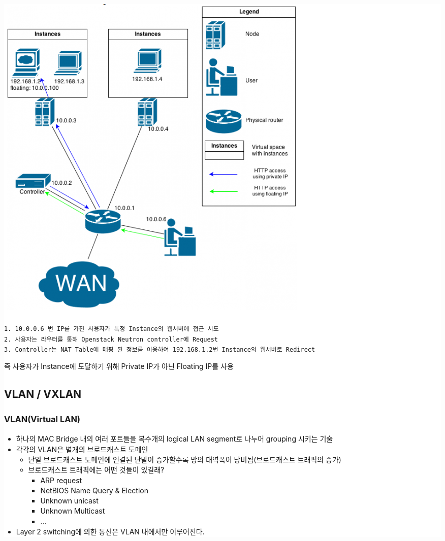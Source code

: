 ![Image](/assets/20180321/6.png)

```
1. 10.0.0.6 번 IP를 가진 사용자가 특정 Instance의 웹서버에 접근 시도
2. 사용자는 라우터를 통해 Openstack Neutron controller에 Request
3. Controller는 NAT Table에 매핑 된 정보를 이용하여 192.168.1.2번 Instance의 웹서버로 Redirect

```

즉 사용자가 Instance에 도달하기 위해 Private IP가 아닌 Floating IP를 사용

## VLAN / VXLAN

### VLAN(Virtual LAN)

* 하나의 MAC Bridge 내의 여러 포트들을 복수개의 logical LAN segment로 나누어 grouping 시키는 기술
* 각각의 VLAN은 별개의 브로드캐스트 도메인
    * 단일 브로드캐스트 도메인에 연결된 단말이 증가할수록 망의 대역폭이 낭비됨(브로드캐스트 트래픽의 증가)
    * 브로드캐스트 트래픽에는 어떤 것들이 있길래?
        * ARP request
        * NetBIOS Name Query & Election
        * Unknown unicast
        * Unknown Multicast
        * ...
* Layer 2 switching에 의한 통신은 VLAN 내에서만 이루어진다.
